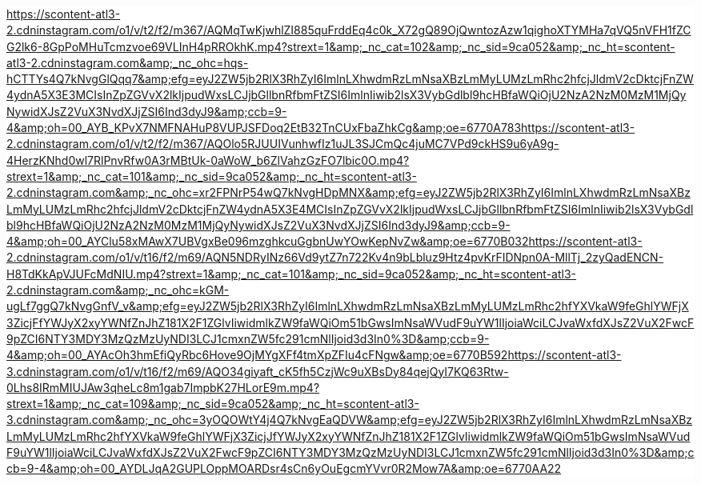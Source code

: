 <BaseURL>https://scontent-atl3-2.cdninstagram.com/o1/v/t2/f2/m367/AQMqTwKjwhlZI885quFrddEq4c0k_X72gQ89OjQwntozAzw1qighoXTYMHa7qVQ5nVFH1fZCG2lk6-8GpPoMHuTcmzvoe69VLInH4pRROkhK.mp4?strext=1&amp;_nc_cat=102&amp;_nc_sid=9ca052&amp;_nc_ht=scontent-atl3-2.cdninstagram.com&amp;_nc_ohc=hqs-hCTTYs4Q7kNvgGlQqq7&amp;efg=eyJ2ZW5jb2RlX3RhZyI6ImlnLXhwdmRzLmNsaXBzLmMyLUMzLmRhc2hfcjJldmV2cDktcjFnZW4ydnA5X3E3MCIsInZpZGVvX2lkIjpudWxsLCJjbGllbnRfbmFtZSI6ImlnIiwib2lsX3VybGdlbl9hcHBfaWQiOjU2NzA2NzM0MzM1MjQyNywidXJsZ2VuX3NvdXJjZSI6Ind3dyJ9&amp;ccb=9-4&amp;oh=00_AYB_KPvX7NMFNAHuP8VUPJSFDoq2EtB32TnCUxFbaZhkCg&amp;oe=6770A783</BaseURL><SegmentBase indexRange="818-885" timescale="15360" FBMinimumPrefetchRange="886-38036" FBPartialPrefetchDuration="1000" FBPartialPrefetchRange="886-148583" FBFirstSegmentRange="886-668166" FBFirstSegmentDuration="5000" FBSecondSegmentRange="668167-1995858" FBPrefetchSegmentRange="886-668166" FBPrefetchSegmentDuration="5000"><Initialization range="0-817"/></SegmentBase></Representation><Representation id="1955418964870161v" bandwidth="2440692" codecs="vp09.00.31.08.00.01.01.01.00" mimeType="video/mp4" sar="1:1" FBEncodingTag="dash_r2evevp9-r1gen2vp9_q80" FBContentLength="3406800" FBPlaybackResolutionMos="0:100,360:45.5,480:43.9,720:42.6,1080:42.6" FBPlaybackResolutionMosConfidenceLevel="high" FBPlaybackResolutionCsvqm="0:100,360:95.8,480:94,720:90,1080:83.5" FBAbrPolicyTags="" width="720" height="1280" FBQualityClass="hd" FBQualityLabel="720p"><BaseURL>https://scontent-atl3-2.cdninstagram.com/o1/v/t2/f2/m367/AQOlo5RJUUIVunhwfIz1uJL3SJCmQc4juMC7VPd9ckHS9u6yA9g-4HerzKNhd0wl7RlPnvRfw0A3rMBtUk-0aWoW_b6ZlVahzGzFO7lbic0O.mp4?strext=1&amp;_nc_cat=101&amp;_nc_sid=9ca052&amp;_nc_ht=scontent-atl3-2.cdninstagram.com&amp;_nc_ohc=xr2FPNrP54wQ7kNvgHDpMNX&amp;efg=eyJ2ZW5jb2RlX3RhZyI6ImlnLXhwdmRzLmNsaXBzLmMyLUMzLmRhc2hfcjJldmV2cDktcjFnZW4ydnA5X3E4MCIsInZpZGVvX2lkIjpudWxsLCJjbGllbnRfbmFtZSI6ImlnIiwib2lsX3VybGdlbl9hcHBfaWQiOjU2NzA2NzM0MzM1MjQyNywidXJsZ2VuX3NvdXJjZSI6Ind3dyJ9&amp;ccb=9-4&amp;oh=00_AYClu58xMAwX7UBVgxBe096mzghkcuGgbnUwYOwKepNvZw&amp;oe=6770B032</BaseURL><SegmentBase indexRange="818-885" timescale="15360" FBMinimumPrefetchRange="886-45190" FBPartialPrefetchDuration="1000" FBPartialPrefetchRange="886-196107" FBFirstSegmentRange="886-959790" FBFirstSegmentDuration="5000" FBSecondSegmentRange="959791-2867285" FBPrefetchSegmentRange="886-959790" FBPrefetchSegmentDuration="5000"><Initialization range="0-817"/></SegmentBase></Representation></AdaptationSet><AdaptationSet id="1" contentType="audio" subsegmentStartsWithSAP="1" subsegmentAlignment="true" bitstreamSwitching="true"><Representation id="1310541879968050ad" bandwidth="36925" codecs="mp4a.40.42" mimeType="audio/mp4" FBAvgBitrate="36925" audioSamplingRate="44100" FBEncodingTag="dash_audio_xheaac_vbr1_abr_lrac_frag_5_audio" FBContentLength="52448" FBPaqMos="91.53" FBAbrPolicyTags="" FBDefaultQuality="1"><AudioChannelConfiguration schemeIdUri="urn:mpeg:dash:23003:3:audio_channel_configuration:2011" value="2"/><BaseURL>https://scontent-atl3-2.cdninstagram.com/o1/v/t16/f2/m69/AQN5NDRyINz66Vd9ytZ7n722Kv4n9bLbluz9Htz4pvKrFIDNpn0A-MllTj_2zyQadENCN-H8TdKkApVJUFcMdNIU.mp4?strext=1&amp;_nc_cat=101&amp;_nc_sid=9ca052&amp;_nc_ht=scontent-atl3-2.cdninstagram.com&amp;_nc_ohc=kGM-ugLf7ggQ7kNvgGnfV_v&amp;efg=eyJ2ZW5jb2RlX3RhZyI6ImlnLXhwdmRzLmNsaXBzLmMyLUMzLmRhc2hfYXVkaW9feGhlYWFjX3ZicjFfYWJyX2xyYWNfZnJhZ181X2F1ZGlvIiwidmlkZW9faWQiOm51bGwsImNsaWVudF9uYW1lIjoiaWciLCJvaWxfdXJsZ2VuX2FwcF9pZCI6NTY3MDY3MzQzMzUyNDI3LCJ1cmxnZW5fc291cmNlIjoid3d3In0%3D&amp;ccb=9-4&amp;oh=00_AYAcOh3hmEfiQyRbc6Hove9OjMYgXFf4tmXpZFIu4cFNgw&amp;oe=6770B592</BaseURL><SegmentBase indexRange="837-904" timescale="44100" FBMinimumPrefetchRange="905-2021" FBPartialPrefetchDuration="1000" FBPartialPrefetchRange="905-6252" FBFirstSegmentRange="905-21631" FBFirstSegmentDuration="4922" FBSecondSegmentRange="21632-45795" FBPrefetchSegmentRange="905-21631" FBPrefetchSegmentDuration="4922"><Initialization range="0-836"/></SegmentBase></Representation><Representation id="993628919464470a" bandwidth="68409" codecs="mp4a.40.42" mimeType="audio/mp4" FBAvgBitrate="68409" audioSamplingRate="44100" FBEncodingTag="dash_audio_xheaac_vbr2_abr_lrac_frag_5_audio" FBContentLength="96398" FBPaqMos="92.71" FBAbrPolicyTags=""><AudioChannelConfiguration schemeIdUri="urn:mpeg:dash:23003:3:audio_channel_configuration:2011" value="2"/><BaseURL>https://scontent-atl3-3.cdninstagram.com/o1/v/t16/f2/m69/AQO34giyaft_cK5fh5CzjWc9uXBsDy84qejQyI7KQ63Rtw-0Lhs8IRmMIUJAw3qheLc8m1gab7ImpbK27HLorE9m.mp4?strext=1&amp;_nc_cat=109&amp;_nc_sid=9ca052&amp;_nc_ht=scontent-atl3-3.cdninstagram.com&amp;_nc_ohc=3yOQOWtY4j4Q7kNvgEaQDVW&amp;efg=eyJ2ZW5jb2RlX3RhZyI6ImlnLXhwdmRzLmNsaXBzLmMyLUMzLmRhc2hfYXVkaW9feGhlYWFjX3ZicjJfYWJyX2xyYWNfZnJhZ181X2F1ZGlvIiwidmlkZW9faWQiOm51bGwsImNsaWVudF9uYW1lIjoiaWciLCJvaWxfdXJsZ2VuX2FwcF9pZCI6NTY3MDY3MzQzMzUyNDI3LCJ1cmxnZW5fc291cmNlIjoid3d3In0%3D&amp;ccb=9-4&amp;oh=00_AYDLJqA2GUPLOppMOARDsr4sCn6yOuEgcmYVvr0R2Mow7A&amp;oe=6770AA22</BaseURL><SegmentBase indexRange="838-905" timescale="44100" FBMinimumPrefetchRange="906-2659" FBPartialPrefetchDuration="1000" FBPartialPrefetchRange="906-10901" FBFirstSegmentRange="906-41106" FBFirstSegmentDuration="4922" FBSecondSegmentRange="41107-84373" FBPrefetchSegmentRange="906-41106" FBPrefetchSegmentDuration="4922"><Initialization range="0-837"/></SegmentBase></Representation><Representation id="567463902748909a" bandwidth="88544" codecs="mp4a.40.42" mimeType="audio/mp4" FBAvgBitrate="88544" audioSamplingRate="44100" FBEncodingTag="dash_audio_xheaac_vbr3_abr_lrac_frag_5_audio" FBContentLength="124500" FBPaqMos="94.02" FBAbrPolicyTags=""><AudioChannelConfiguration schemeIdUri="urn:mpeg:dash:23003:3:audio_channel_configuration:2011" value="2"/>